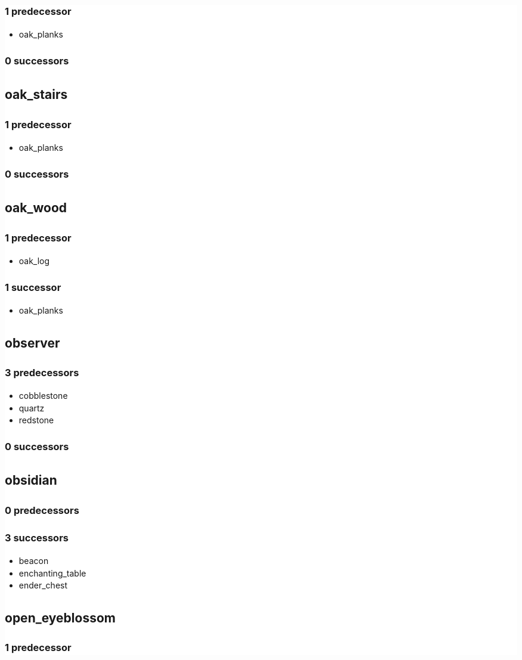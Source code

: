 ### 1 predecessor

- oak\_planks

### 0 successors

## oak\_stairs

### 1 predecessor

- oak\_planks

### 0 successors

## oak\_wood

### 1 predecessor

- oak\_log

### 1 successor

- oak\_planks

## observer

### 3 predecessors

- cobblestone
- quartz
- redstone

### 0 successors

## obsidian

### 0 predecessors

### 3 successors

- beacon
- enchanting\_table
- ender\_chest

## open\_eyeblossom

### 1 predecessor
